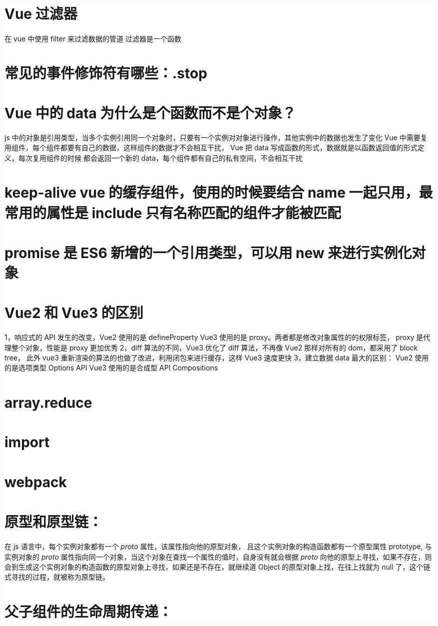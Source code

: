 # Vue 过滤器

在 vue 中使用 filter 来过滤数据的管道 过滤器是一个函数

# 常见的事件修饰符有哪些：.stop

# Vue 中的 data 为什么是个函数而不是个对象？

js 中的对象是引用类型，当多个实例引用同一个对象时，只要有一个实例对对象进行操作，其他实例中的数据也发生了变化
Vue 中需要复用组件，每个组件都要有自己的数据，这样组件的数据才不会相互干扰，
Vue 把 data 写成函数的形式，数据就是以函数返回值的形式定义，每次复用组件的时候 都会返回一个新的 data，每个组件都有自己的私有空间，不会相互干扰

# keep-alive vue 的缓存组件，使用的时候要结合 name 一起只用，最常用的属性是 include 只有名称匹配的组件才能被匹配

# promise 是 ES6 新增的一个引用类型，可以用 new 来进行实例化对象

# Vue2 和 Vue3 的区别

1，响应式的 API 发生的改变，Vue2 使用的是 defineProperty Vue3 使用的是 proxy。两者都是修改对象属性的的权限标签，
proxy 是代理整个对象，性能是 proxy 更加优秀
2，diff 算法的不同，Vue3 优化了 diff 算法，不再像 Vue2 那样对所有的 dom，都采用了 block tree，
此外 vue3 重新渲染的算法的也做了改进，利用闭包来进行缓存，这样 Vue3 速度更快
3，建立数据 data 最大的区别：
Vue2 使用的是选项类型 Options API
Vue3 使用的是合成型 API Compositions

# array.reduce

# import

# webpack

# 原型和原型链：

在 js 语言中，每个实例对象都有一个 _proto_ 属性，该属性指向他的原型对象，
且这个实例对象的构造函数都有一个原型属性 prototype,
与实例对象的 _proto_ 属性指向同一个对象，当这个对象在查找一个属性的值时，自身没有就会根据 _proto_ 向他的原型上寻找，如果不存在，则会到生成这个实例对象的构造函数的原型对象上寻找，如果还是不存在，就继续道 Object 的原型对象上找，在往上找就为 null 了，这个链式寻找的过程，就被称为原型链。

# 父子组件的生命周期传递：

